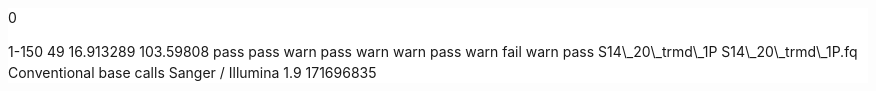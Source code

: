 0
</td>
<td style="text-align:left;">
1-150
</td>
<td style="text-align:right;">
49
</td>
<td style="text-align:right;">
16.913289
</td>
<td style="text-align:right;">
103.59808
</td>
<td style="text-align:left;">
pass
</td>
<td style="text-align:left;">
pass
</td>
<td style="text-align:left;">
warn
</td>
<td style="text-align:left;">
pass
</td>
<td style="text-align:left;">
warn
</td>
<td style="text-align:left;">
warn
</td>
<td style="text-align:left;">
pass
</td>
<td style="text-align:left;">
warn
</td>
<td style="text-align:left;">
fail
</td>
<td style="text-align:left;">
warn
</td>
<td style="text-align:left;">
pass
</td>
</tr>
<tr>
<td style="text-align:left;">
S14\_20\_trmd\_1P
</td>
<td style="text-align:left;">
S14\_20\_trmd\_1P.fq
</td>
<td style="text-align:left;">
Conventional base calls
</td>
<td style="text-align:left;">
Sanger / Illumina 1.9
</td>
<td style="text-align:right;">
171696835
</td>